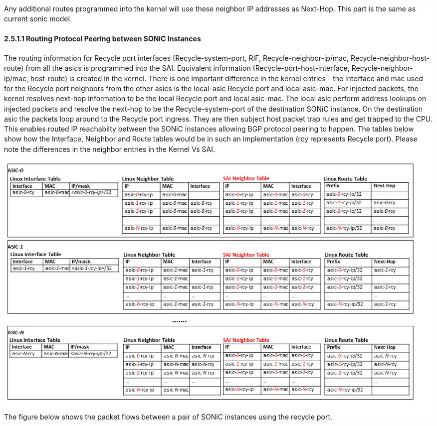 Any additional routes programmed into the kernel will use these neighbor IP addresses as Next-Hop. This part is the same as current sonic model.

#### 2.5.1.1 Routing Protocol Peering between SONiC Instances
The routing information for Recycle port interfaces (Recycle-system-port, RIF, Recycle-neighbor-ip/mac, Recycle-neighbor-host-route) from all the asics is programmed into the SAI. Equivalent information (Recycle-port-host-interface, Recycle-neighbor-ip/mac, host-route) is created in the kernel. There is one important difference in the kernel entries - the interface and mac used for the Recycle port neighbors from the other asics is the local-asic Recycle port and local asic-mac. For injected packets, the kernel resolves next-hop information to be the local Recycle port and local asic-mac. The local asic perform address lookups on injected packets and resolve the next-hop to be the Recycle-system-port of the destination SONiC instance. On the destination asic the packets loop around to the Recycle port ingress. They are then subject host packet trap rules and get trapped to the CPU. This enables routed IP reachabilty between the SONiC instances allowing BGP protocol peering to happen. The tables below show how the Interface, Neighbor and Route tables would be in such an implementation (rcy represents Recycle port). Please note the differences in the neighbor entries in the Kernel Vs SAI.

 ![](../../images/voq_hld/recycle-port-cpu-flow-tables.png)

The figure below shows the packet flows between a pair of SONiC instances using the recycle port.